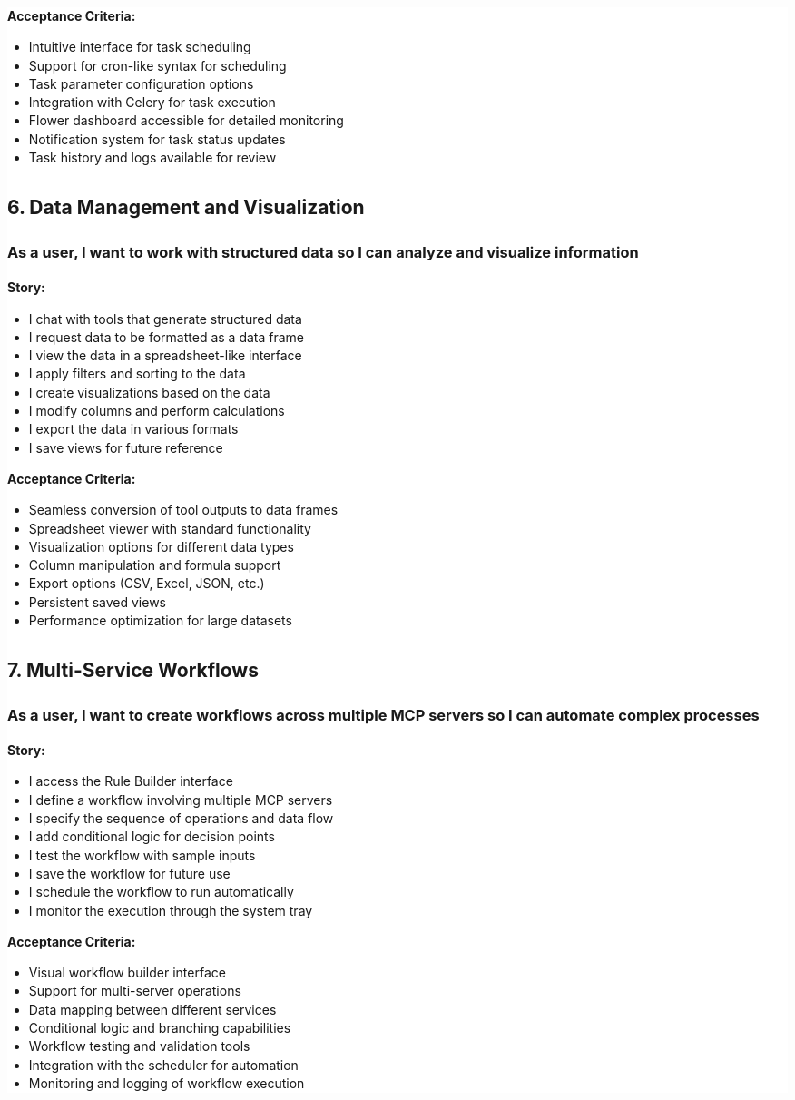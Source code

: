 **Acceptance Criteria:**
- Intuitive interface for task scheduling
- Support for cron-like syntax for scheduling
- Task parameter configuration options
- Integration with Celery for task execution
- Flower dashboard accessible for detailed monitoring
- Notification system for task status updates
- Task history and logs available for review

## 6. Data Management and Visualization

### As a user, I want to work with structured data so I can analyze and visualize information

**Story:**
- I chat with tools that generate structured data
- I request data to be formatted as a data frame
- I view the data in a spreadsheet-like interface
- I apply filters and sorting to the data
- I create visualizations based on the data
- I modify columns and perform calculations
- I export the data in various formats
- I save views for future reference

**Acceptance Criteria:**
- Seamless conversion of tool outputs to data frames
- Spreadsheet viewer with standard functionality
- Visualization options for different data types
- Column manipulation and formula support
- Export options (CSV, Excel, JSON, etc.)
- Persistent saved views
- Performance optimization for large datasets

## 7. Multi-Service Workflows

### As a user, I want to create workflows across multiple MCP servers so I can automate complex processes

**Story:**
- I access the Rule Builder interface
- I define a workflow involving multiple MCP servers
- I specify the sequence of operations and data flow
- I add conditional logic for decision points
- I test the workflow with sample inputs
- I save the workflow for future use
- I schedule the workflow to run automatically
- I monitor the execution through the system tray

**Acceptance Criteria:**
- Visual workflow builder interface
- Support for multi-server operations
- Data mapping between different services
- Conditional logic and branching capabilities
- Workflow testing and validation tools
- Integration with the scheduler for automation
- Monitoring and logging of workflow execution
